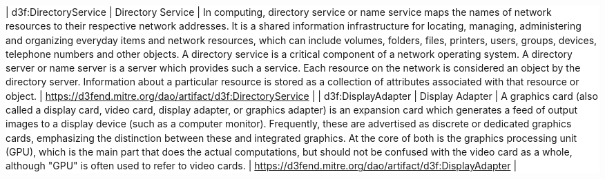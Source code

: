 | d3f:DirectoryService                               | Directory Service                                   | In computing, directory service or name service maps the names of network resources to their respective network addresses. It is a shared information infrastructure for locating, managing, administering and organizing everyday items and network resources, which can include volumes, folders, files, printers, users, groups, devices, telephone numbers and other objects. A directory service is a critical component of a network operating system. A directory server or name server is a server which provides such a service. Each resource on the network is considered an object by the directory server. Information about a particular resource is stored as a collection of attributes associated with that resource or object.                                                                                                                                                                                                                                                                                                                                                                                                                                                                                                                                                                                                                                                                                                                                                                                                                                                                                                                                                                                                                                                                                                                                                                                                                                                                                                                                                                                                                                                                      | https://d3fend.mitre.org/dao/artifact/d3f:DirectoryService                               |
| d3f:DisplayAdapter                                 | Display Adapter                                     | A graphics card (also called a display card, video card, display adapter, or graphics adapter) is an expansion card which generates a feed of output images to a display device (such as a computer monitor). Frequently, these are advertised as discrete or dedicated graphics cards, emphasizing the distinction between these and integrated graphics. At the core of both is the graphics processing unit (GPU), which is the main part that does the actual computations, but should not be confused with the video card as a whole, although "GPU" is often used to refer to video cards.                                                                                                                                                                                                                                                                                                                                                                                                                                                                                                                                                                                                                                                                                                                                                                                                                                                                                                                                                                                                                                                                                                                                                                                                                                                                                                                                                                                                                                                                                                                                                                                                                      | https://d3fend.mitre.org/dao/artifact/d3f:DisplayAdapter                                 |